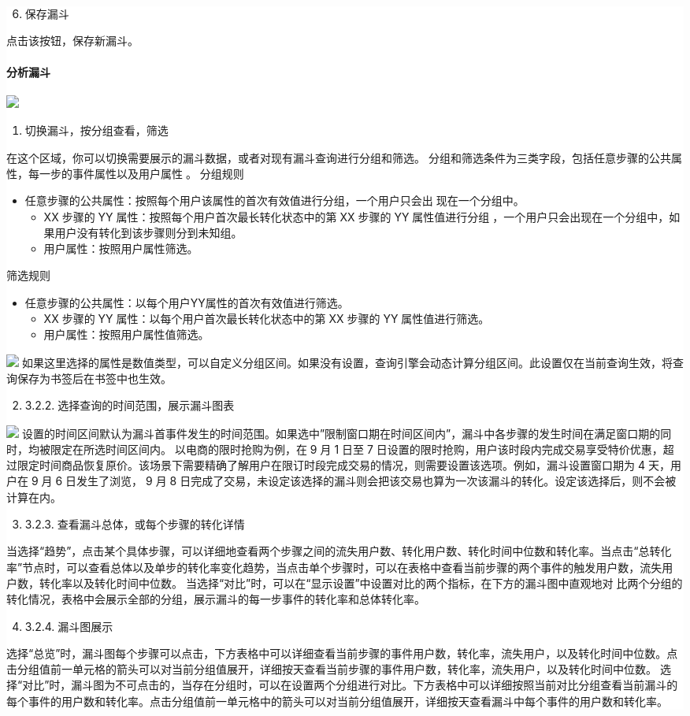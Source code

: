6. 保存漏斗

点击该按钮，保存新漏斗。
#### 分析漏斗
[![](https://cdn.nlark.com/yuque/0/2021/png/398185/1629197481231-5d974ab1-1fdc-4d8a-8b39-176d38f3b6d7.png#clientId=u20cf5fef-7bb6-4&from=paste&id=u2e83ad45&margin=%5Bobject%20Object%5D&originHeight=1408&originWidth=2298&originalType=url&ratio=1&status=done&style=none&taskId=uacfa0c0c-4f70-4a46-baf4-9b0b5924762)](https://manual.sensorsdata.cn/sa/files/latest/16286907/22250253/1/1607934675000/image2020-12-14_16-31-14.png)

1. 切换漏斗，按分组查看，筛选

在这个区域，你可以切换需要展示的漏斗数据，或者对现有漏斗查询进行分组和筛选。
分组和筛选条件为三类字段，包括任意步骤的公共属性，每一步的事件属性以及用户属性 。
分组规则

- 任意步骤的公共属性：按照每个用户该属性的首次有效值进行分组，一个用户只会出 现在一个分组中。
   - XX 步骤的 YY 属性：按照每个用户首次最长转化状态中的第 XX 步骤的 YY 属性值进行分组 ，一个用户只会出现在一个分组中，如果用户没有转化到该步骤则分到未知组。
   - 用户属性：按照用户属性筛选。

筛选规则

- 任意步骤的公共属性：以每个用户YY属性的首次有效值进行筛选。
   - XX 步骤的 YY 属性：以每个用户首次最长转化状态中的第 XX 步骤的 YY 属性值进行筛选。
   - 用户属性：按照用户属性值筛选。

[![](https://cdn.nlark.com/yuque/0/2021/png/398185/1629197482030-320f3186-7624-4381-b447-2cfd2f3dec6d.png#clientId=u20cf5fef-7bb6-4&from=paste&id=ua6550975&margin=%5Bobject%20Object%5D&originHeight=756&originWidth=1550&originalType=url&ratio=1&status=done&style=none&taskId=ucb96bebd-f218-43d4-9d14-8c756965e76)](https://manual.sensorsdata.cn/sa/files/latest/16286907/22250255/1/1607935114000/image2020-12-14_16-38-34.png)
如果这里选择的属性是数值类型，可以自定义分组区间。如果没有设置，查询引擎会动态计算分组区间。此设置仅在当前查询生效，将查询保存为书签后在书签中也生效。

2. 3.2.2. 选择查询的时间范围，展示漏斗图表

[![](https://cdn.nlark.com/yuque/0/2021/png/398185/1629197482294-d4d9c800-51ef-42e4-b151-d58fd6e3ad1f.png#clientId=u20cf5fef-7bb6-4&from=paste&id=u1bfe7a55&margin=%5Bobject%20Object%5D&originHeight=400&originWidth=655&originalType=url&ratio=1&status=done&style=none&taskId=ub7127501-28e9-4240-a851-291d9adb381)](https://manual.sensorsdata.cn/sa/files/latest/16286907/16286911/1/1597217351000/%E4%BC%81%E4%B8%9A%E5%BE%AE%E4%BF%A1%E6%88%AA%E5%9B%BE_65e9608e-23bc-49f5-beb7-3974fe42a527.png)
设置的时间区间默认为漏斗首事件发生的时间范围。如果选中”限制窗口期在时间区间内”，漏斗中各步骤的发生时间在满足窗口期的同时，均被限定在所选时间区间内。
以电商的限时抢购为例，在 9 月 1 日至 7 日设置的限时抢购，用户该时段内完成交易享受特价优惠，超过限定时间商品恢复原价。该场景下需要精确了解用户在限订时段完成交易的情况，则需要设置该选项。例如，漏斗设置窗口期为 4 天，用户在 9 月 6 日发生了浏览， 9 月 8 日完成了交易，未设定该选择的漏斗则会把该交易也算为一次该漏斗的转化。设定该选择后，则不会被计算在内。

3. 3.2.3. 查看漏斗总体，或每个步骤的转化详情

当选择“趋势”，点击某个具体步骤，可以详细地查看两个步骤之间的流失用户数、转化用户数、转化时间中位数和转化率。当点击“总转化率”节点时，可以查看总体以及单步的转化率变化趋势，当点击单个步骤时，可以在表格中查看当前步骤的两个事件的触发用户数，流失用户数，转化率以及转化时间中位数。
当选择“对比”时，可以在“显示设置”中设置对比的两个指标，在下方的漏斗图中直观地对 比两个分组的转化情况，表格中会展示全部的分组，展示漏斗的每一步事件的转化率和总体转化率。

4. 3.2.4. 漏斗图展示

选择“总览”时，漏斗图每个步骤可以点击，下方表格中可以详细查看当前步骤的事件用户数，转化率，流失用户，以及转化时间中位数。点击分组值前一单元格的箭头可以对当前分组值展开，详细按天查看当前步骤的事件用户数，转化率，流失用户，以及转化时间中位数。
选择“对比”时，漏斗图为不可点击的，当存在分组时，可以在设置两个分组进行对比。下方表格中可以详细按照当前对比分组查看当前漏斗的每个事件的用户数和转化率。点击分组值前一单元格中的箭头可以对当前分组值展开，详细按天查看漏斗中每个事件的用户数和转化率。
